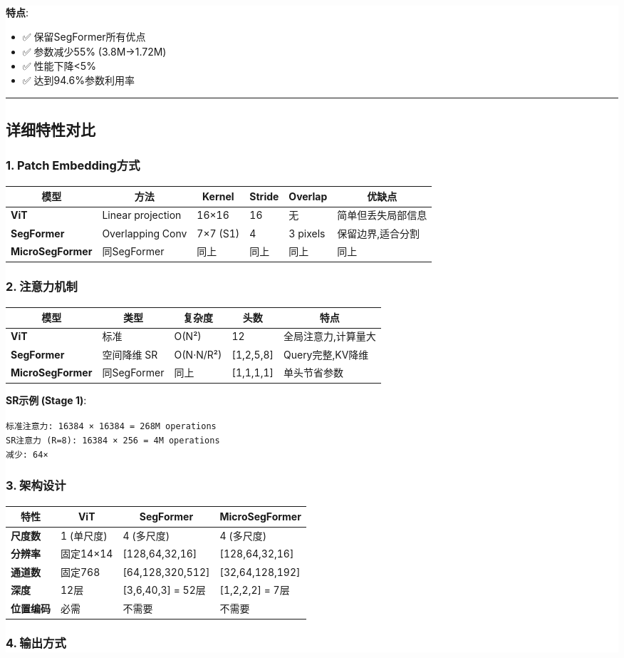 **特点**:
- ✅ 保留SegFormer所有优点
- ✅ 参数减少55% (3.8M→1.72M)
- ✅ 性能下降<5%
- ✅ 达到94.6%参数利用率

---

## 详细特性对比

### 1. Patch Embedding方式

| 模型 | 方法 | Kernel | Stride | Overlap | 优缺点 |
|------|------|--------|--------|---------|--------|
| **ViT** | Linear projection | 16×16 | 16 | 无 | 简单但丢失局部信息 |
| **SegFormer** | Overlapping Conv | 7×7 (S1) | 4 | 3 pixels | 保留边界,适合分割 |
| **MicroSegFormer** | 同SegFormer | 同上 | 同上 | 同上 | 同上 |

### 2. 注意力机制

| 模型 | 类型 | 复杂度 | 头数 | 特点 |
|------|------|--------|------|------|
| **ViT** | 标准 | O(N²) | 12 | 全局注意力,计算量大 |
| **SegFormer** | 空间降维 SR | O(N·N/R²) | [1,2,5,8] | Query完整,KV降维 |
| **MicroSegFormer** | 同SegFormer | 同上 | [1,1,1,1] | 单头节省参数 |

**SR示例 (Stage 1)**:
```
标准注意力: 16384 × 16384 = 268M operations
SR注意力 (R=8): 16384 × 256 = 4M operations
减少: 64×
```

### 3. 架构设计

| 特性 | ViT | SegFormer | MicroSegFormer |
|------|-----|-----------|----------------|
| **尺度数** | 1 (单尺度) | 4 (多尺度) | 4 (多尺度) |
| **分辨率** | 固定14×14 | [128,64,32,16] | [128,64,32,16] |
| **通道数** | 固定768 | [64,128,320,512] | [32,64,128,192] |
| **深度** | 12层 | [3,6,40,3] = 52层 | [1,2,2,2] = 7层 |
| **位置编码** | 必需 | 不需要 | 不需要 |

### 4. 输出方式
